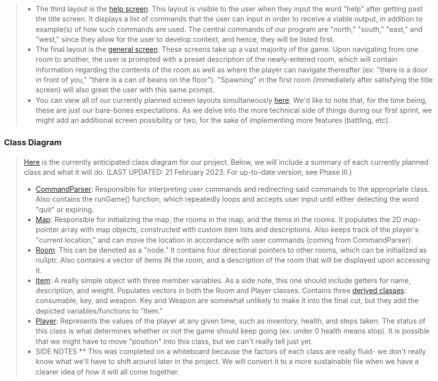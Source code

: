 > * The third layout is the [help screen](https://media.discordapp.net/attachments/816244007143211048/1206801996829564958/IMG_8990.jpg?ex=65dd54f1&is=65cadff1&hm=a83375e3efe9f5a8b0feba6b0c9b1d1e44feb97d03efecb38108ea9cbbbc15ef&=&format=webp&width=770&height=1028). This layout is visible to the user when they input the word "help" after getting past the title screen. It displays a list of commands that the user can input in order to receive a viable output, in addition to example(s) of how such commands are used. The central commands of our program are "north," "south," "east," and "west," since they allow for the user to develop context, and hence, they will be listed first.
> * The final layout is the [general screen](https://media.discordapp.net/attachments/816244007143211048/1206802004274585661/IMG_8989.jpg?ex=65dd54f3&is=65cadff3&hm=7b031b4eaef25071c4d9e95711d4ed1e1e643215f0a6a0f5a65ef0fdd5348989&=&format=webp&width=770&height=1028). These screens take up a vast majority of the game. Upon navigating from one room to another, the user is prompted with a preset description of the newly-entered room, which will contain information regarding the contents of the room as well as where the player can navigate thereafter (ex: "there is a door in front of you," "there is a can of beans on the floor"). "Spawning" in the first room (immediately after satisfying the title screen) will also greet the user with this same prompt. 
> * You can view all of our currently planned screen layouts simultaneously [here](https://media.discordapp.net/attachments/816244007143211048/1206801974432104448/IMG_8993.jpg?ex=65dd54ec&is=65cadfec&hm=f7f9dd5c5dd9c6b044adfdd13fc713536226624a10555fd7310fe48aeeb83aa7&=&format=webp&width=1370&height=1028).
> We'd like to note that, for the time being, these are just our bare-bones expectations. As we delve into the more technical side of things during our first sprint, we might add an additional screen possibility or two, for the sake of implementing more features (battling, etc). 

### Class Diagram
 > [Here](https://lucid.app/lucidchart/708b8760-c6d6-4327-a22b-1754ad9b0a1a/edit?viewport_loc=-1749%2C-96%2C3642%2C1867%2C0_0&invitationId=inv_72c36e7f-0915-400c-95f5-90b72f1e12d4) is the currently anticipated class diagram for our project. Below, we will include a summary of each currently planned class and what it will do. (LAST UPDATED: 21 February 2023. For up-to-date version, see Phase III.)
> * [CommandParser](https://media.discordapp.net/attachments/816244007143211048/1206827972322000896/IMG_9001.jpg?ex=65dd6d22&is=65caf822&hm=b1428194bf5bafc14f060f9ae0a2cd25973740830f93727f2f5d9d5734d04a15&=&format=webp&width=1370&height=1028): Responsible for interpreting user commands and redirecting said commands to the appropriate class. Also contains the runGame() function, which repeatedly loops and accepts user input until either detecting the word "quit" or expiring.
> * [Map](https://media.discordapp.net/attachments/816244007143211048/1206827971428753448/IMG_9002.jpg?ex=65dd6d22&is=65caf822&hm=b9c0551bcfb39fb64bd4d5a24890bdecdd57416d2719d491eb8f512522f03930&=&format=webp&width=770&height=1028): Responsible for initializing the map, the rooms in the map, and the items in the rooms. It populates the 2D map-pointer array with map objects, constructed with custom item lists and descriptions. Also keeps track of the player's "current location," and can move the location in accordance with user commands (coming from CommandParser).
> * [Room](https://media.discordapp.net/attachments/816244007143211048/1206827970778628156/IMG_9003.jpg?ex=65dd6d22&is=65caf822&hm=77bcc94f561280f1a604cf20746d945a744c6b147fd69e6cb87b16c77f2fdede&=&format=webp&width=1370&height=1028): This can be denoted as a "node." It contains four directional pointers to other rooms, which can be initialized as nullptr. Also contains a vector of items IN the room, and a description of the room that will be displayed upon accessing it.
> * [Item](https://media.discordapp.net/attachments/816244007143211048/1206827970153680896/IMG_9004.jpg?ex=65dd6d21&is=65caf821&hm=45299d5104685ee2525bd9a417ab6a0e02e6b71bda8904b7f2d5b1661aba4807&=&format=webp&width=1370&height=1028): A really simple object with three member variables. As a side note, this one should include getters for name, description, and weight. Populates vectors in both the Room and Player classes. Contains three [derived classes](https://media.discordapp.net/attachments/816244007143211048/1206827969574600704/IMG_9005.jpg?ex=65dd6d21&is=65caf821&hm=62bf1a0e6b938493ee0a64a1354f7f9d80c6c992ab7ae3120ab266a1c0f62b3f&=&format=webp&width=1370&height=1028): consumable, key, and weapon. Key and Weapon are somewhat unlikely to make it into the final cut, but they add the depicted variables/functions to "Item."
> * [Player](https://media.discordapp.net/attachments/816244007143211048/1206827973043425300/IMG_8999.jpg?ex=65dd6d22&is=65caf822&hm=4022978e31c0670ad32ce046ba556dde791f7c195db503ad953cb568343dbfd7&=&format=webp&width=770&height=1028): Represents the values of the player at any given time, such as inventory, health, and steps taken. The status of this class is what determines whether or not the game should keep going (ex: under 0 health means stop). It is possible that we might have to move "position" into this class, but we can't really tell just yet.
> * SIDE NOTES
> ** This was completed on a whiteboard because the factors of each class are really fluid- we don't really know what we'll have to shift around later in the project. We will convert it to a more sustainable file when we have a clearer idea of how it will all come together.